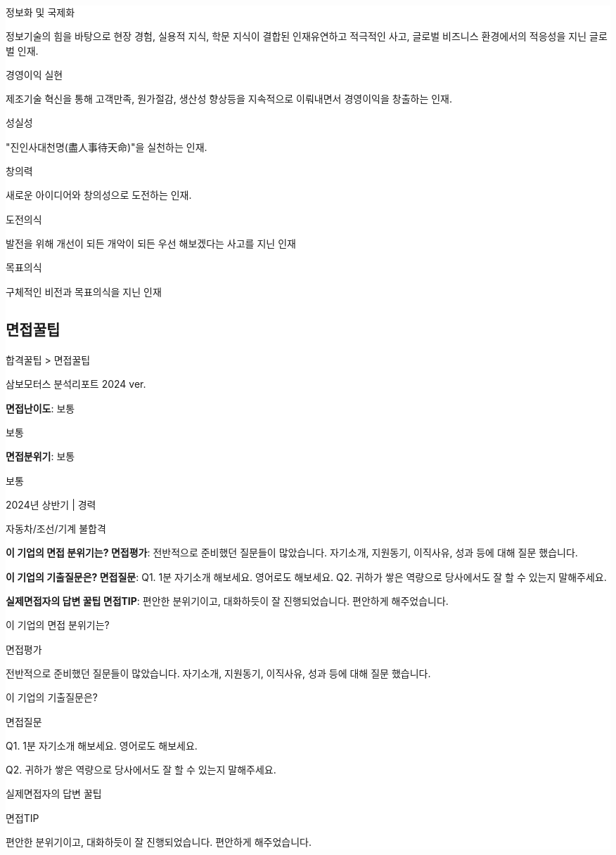 정보화 및 국제화

정보기술의 힘을 바탕으로 현장 경험, 실용적 지식, 학문 지식이 결합된 인재유연하고 적극적인 사고, 글로벌 비즈니스 환경에서의 적응성을 지닌 글로벌 인재.

경영이익 실현

제조기술 혁신을 통해 고객만족, 원가절감, 생산성 향상등을 지속적으로 이뤄내면서 경영이익을 창출하는 인재.

성실성

"진인사대천명(盡人事待天命)"을 실천하는 인재.

창의력

새로운 아이디어와 창의성으로 도전하는 인재.

도전의식

발전을 위해 개선이 되든 개악이 되든 우선 해보겠다는 사고를 지닌 인재

목표의식

구체적인 비전과 목표의식을 지닌 인재

## 면접꿀팁

합격꿀팁 > 면접꿀팁

삼보모터스 분석리포트 2024 ver.

**면접난이도**: 보통

보통

**면접분위기**: 보통

보통

2024년 상반기 | 경력

자동차/조선/기계 불합격

**이 기업의 면접 분위기는? 면접평가**: 전반적으로 준비했던 질문들이 많았습니다. 자기소개, 지원동기, 이직사유, 성과 등에 대해 질문 했습니다.

**이 기업의 기출질문은? 면접질문**: Q1. 1분 자기소개 해보세요. 영어로도 해보세요. Q2. 귀하가 쌓은 역량으로 당사에서도 잘 할 수 있는지 말해주세요.

**실제면접자의 답변 꿀팁 면접TIP**: 편안한 분위기이고, 대화하듯이 잘 진행되었습니다. 편안하게 해주었습니다.

이 기업의 면접 분위기는?

면접평가

전반적으로 준비했던 질문들이 많았습니다. 자기소개, 지원동기, 이직사유, 성과 등에 대해 질문 했습니다.

이 기업의 기출질문은?

면접질문

Q1. 1분 자기소개 해보세요. 영어로도 해보세요.

Q2. 귀하가 쌓은 역량으로 당사에서도 잘 할 수 있는지 말해주세요.

실제면접자의 답변 꿀팁

면접TIP

편안한 분위기이고, 대화하듯이 잘 진행되었습니다. 편안하게 해주었습니다.

